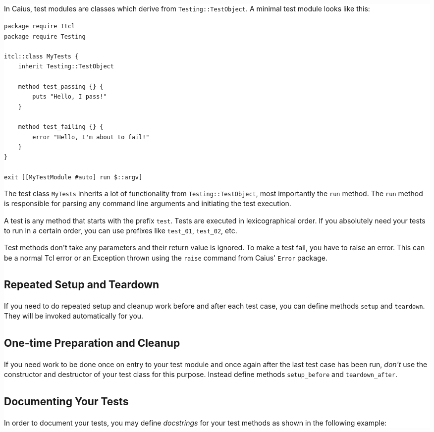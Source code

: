 In Caius, test modules are classes which derive from `Testing::TestObject`. A
minimal test module looks like this:

~~~{tcl}
package require Itcl
package require Testing

itcl::class MyTests {
    inherit Testing::TestObject

    method test_passing {} {
        puts "Hello, I pass!"
    }

    method test_failing {} {
        error "Hello, I'm about to fail!"
    }
}

exit [[MyTestModule #auto] run $::argv]
~~~

The test class `MyTests` inherits a lot of functionality from
`Testing::TestObject`, most importantly the `run` method. The `run` method is
responsible for parsing any command line arguments and initiating the test
execution.

A test is any method that starts with the prefix `test`. Tests are executed
in lexicographical order. If you absolutely need your tests to run in a certain
order, you can use prefixes like `test_01`, `test_02`, etc.

Test methods don't take any parameters and their return value is ignored. To
make a test fail, you have to raise an error. This can be a normal Tcl error or
an Exception thrown using the `raise` command from Caius' `Error` package.

## Repeated Setup and Teardown

If you need to do repeated setup and cleanup work before and after each test
case, you can define methods `setup` and `teardown`. They will be invoked
automatically for you.

## One-time Preparation and Cleanup

If you need work to be done once on entry to your test module and once again
after the last test case has been run, *don't* use the constructor and
destructor of your test class for this purpose. Instead define methods
`setup_before` and `teardown_after`.

## Documenting Your Tests

In order to document your tests, you may define *docstrings* for your test
methods as shown in the following example:
